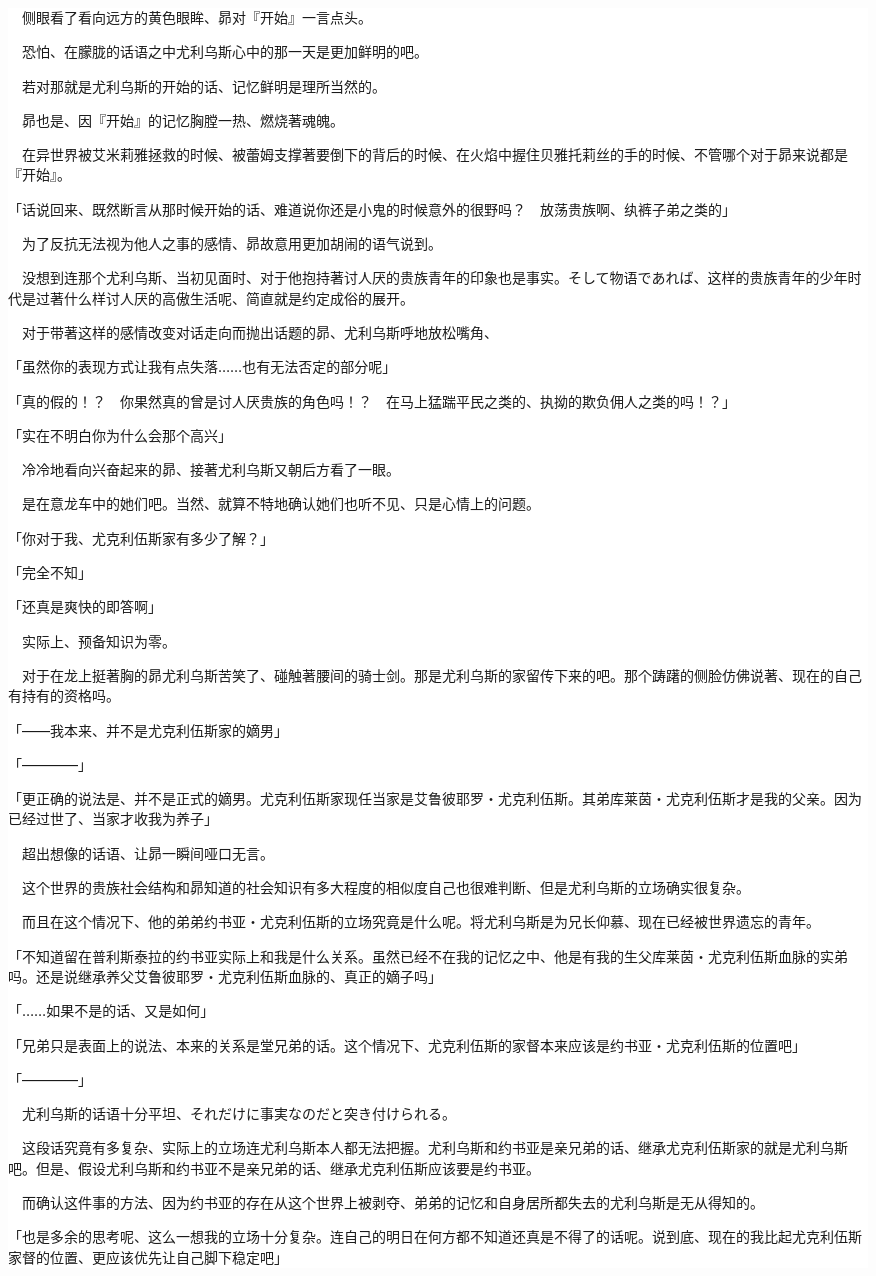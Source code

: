 　侧眼看了看向远方的黄色眼眸、昴对『开始』一言点头。

　恐怕、在朦胧的话语之中尤利乌斯心中的那一天是更加鲜明的吧。

　若对那就是尤利乌斯的开始的话、记忆鲜明是理所当然的。

　昴也是、因『开始』的记忆胸膛一热、燃烧著魂魄。

　在异世界被艾米莉雅拯救的时候、被蕾姆支撑著要倒下的背后的时候、在火焰中握住贝雅托莉丝的手的时候、不管哪个对于昴来说都是『开始』。

「话说回来、既然断言从那时候开始的话、难道说你还是小鬼的时候意外的很野吗？　放荡贵族啊、纨裤子弟之类的」

　为了反抗无法视为他人之事的感情、昴故意用更加胡闹的语气说到。

　没想到连那个尤利乌斯、当初见面时、对于他抱持著讨人厌的贵族青年的印象也是事实。そして物语であれば、这样的贵族青年的少年时代是过著什么样讨人厌的高傲生活呢、简直就是约定成俗的展开。

　对于带著这样的感情改变对话走向而抛出话题的昴、尤利乌斯呼地放松嘴角、

「虽然你的表现方式让我有点失落……也有无法否定的部分呢」

「真的假的！？　你果然真的曾是讨人厌贵族的角色吗！？　在马上猛踹平民之类的、执拗的欺负佣人之类的吗！？」

「实在不明白你为什么会那个高兴」

　冷冷地看向兴奋起来的昴、接著尤利乌斯又朝后方看了一眼。

　是在意龙车中的她们吧。当然、就算不特地确认她们也听不见、只是心情上的问题。

「你对于我、尤克利伍斯家有多少了解？」

「完全不知」

「还真是爽快的即答啊」

　实际上、预备知识为零。

　对于在龙上挺著胸的昴尤利乌斯苦笑了、碰触著腰间的骑士剑。那是尤利乌斯的家留传下来的吧。那个踌躇的侧脸仿佛说著、现在的自己有持有的资格吗。

「――我本来、并不是尤克利伍斯家的嫡男」

「――――」

「更正确的说法是、并不是正式的嫡男。尤克利伍斯家现任当家是艾鲁彼耶罗・尤克利伍斯。其弟库莱茵・尤克利伍斯才是我的父亲。因为已经过世了、当家才收我为养子」

　超出想像的话语、让昴一瞬间哑口无言。

　这个世界的贵族社会结构和昴知道的社会知识有多大程度的相似度自己也很难判断、但是尤利乌斯的立场确实很复杂。

　而且在这个情况下、他的弟弟约书亚・尤克利伍斯的立场究竟是什么呢。将尤利乌斯是为兄长仰慕、现在已经被世界遗忘的青年。

「不知道留在普利斯泰拉的约书亚实际上和我是什么关系。虽然已经不在我的记忆之中、他是有我的生父库莱茵・尤克利伍斯血脉的实弟吗。还是说继承养父艾鲁彼耶罗・尤克利伍斯血脉的、真正的嫡子吗」

「……如果不是的话、又是如何」

「兄弟只是表面上的说法、本来的关系是堂兄弟的话。这个情况下、尤克利伍斯的家督本来应该是约书亚・尤克利伍斯的位置吧」

「――――」

　尤利乌斯的话语十分平坦、それだけに事実なのだと突き付けられる。

　这段话究竟有多复杂、实际上的立场连尤利乌斯本人都无法把握。尤利乌斯和约书亚是亲兄弟的话、继承尤克利伍斯家的就是尤利乌斯吧。但是、假设尤利乌斯和约书亚不是亲兄弟的话、继承尤克利伍斯应该要是约书亚。

　而确认这件事的方法、因为约书亚的存在从这个世界上被剥夺、弟弟的记忆和自身居所都失去的尤利乌斯是无从得知的。

「也是多余的思考呢、这么一想我的立场十分复杂。连自己的明日在何方都不知道还真是不得了的话呢。说到底、现在的我比起尤克利伍斯家督的位置、更应该优先让自己脚下稳定吧」
